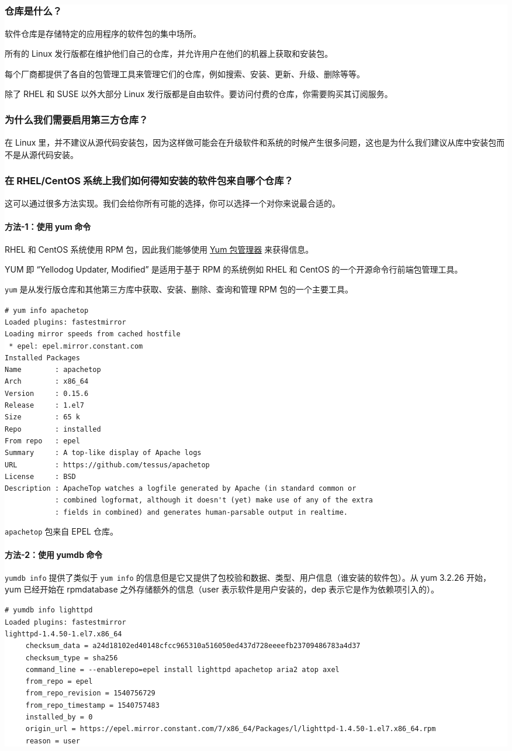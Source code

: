 ### 仓库是什么？

软件仓库是存储特定的应用程序的软件包的集中场所。

所有的 Linux 发行版都在维护他们自己的仓库，并允许用户在他们的机器上获取和安装包。

每个厂商都提供了各自的包管理工具来管理它们的仓库，例如搜索、安装、更新、升级、删除等等。

除了 RHEL 和 SUSE 以外大部分 Linux 发行版都是自由软件。要访问付费的仓库，你需要购买其订阅服务。

### 为什么我们需要启用第三方仓库？

在 Linux 里，并不建议从源代码安装包，因为这样做可能会在升级软件和系统的时候产生很多问题，这也是为什么我们建议从库中安装包而不是从源代码安装。

### 在 RHEL/CentOS 系统上我们如何得知安装的软件包来自哪个仓库？

这可以通过很多方法实现。我们会给你所有可能的选择，你可以选择一个对你来说最合适的。

#### 方法-1：使用 yum 命令

RHEL 和 CentOS 系统使用 RPM 包，因此我们能够使用 [Yum 包管理器](https://www.2daygeek.com/yum-command-examples-manage-packages-rhel-centos-systems/) 来获得信息。

YUM 即 “Yellodog Updater, Modified” 是适用于基于 RPM 的系统例如 RHEL 和 CentOS 的一个开源命令行前端包管理工具。

`yum` 是从发行版仓库和其他第三方库中获取、安装、删除、查询和管理 RPM 包的一个主要工具。

```shell
# yum info apachetop
Loaded plugins: fastestmirror
Loading mirror speeds from cached hostfile
 * epel: epel.mirror.constant.com
Installed Packages
Name        : apachetop
Arch        : x86_64
Version     : 0.15.6
Release     : 1.el7
Size        : 65 k
Repo        : installed
From repo   : epel
Summary     : A top-like display of Apache logs
URL         : https://github.com/tessus/apachetop
License     : BSD
Description : ApacheTop watches a logfile generated by Apache (in standard common or
            : combined logformat, although it doesn't (yet) make use of any of the extra
            : fields in combined) and generates human-parsable output in realtime.
```

`apachetop` 包来自 EPEL 仓库。

#### 方法-2：使用 yumdb 命令

`yumdb info` 提供了类似于 `yum info` 的信息但是它又提供了包校验和数据、类型、用户信息（谁安装的软件包）。从 yum 3.2.26 开始，yum 已经开始在 rpmdatabase 之外存储额外的信息（user 表示软件是用户安装的，dep 表示它是作为依赖项引入的）。

```shell
# yumdb info lighttpd
Loaded plugins: fastestmirror
lighttpd-1.4.50-1.el7.x86_64
     checksum_data = a24d18102ed40148cfcc965310a516050ed437d728eeeefb23709486783a4d37
     checksum_type = sha256
     command_line = --enablerepo=epel install lighttpd apachetop aria2 atop axel
     from_repo = epel
     from_repo_revision = 1540756729
     from_repo_timestamp = 1540757483
     installed_by = 0
     origin_url = https://epel.mirror.constant.com/7/x86_64/Packages/l/lighttpd-1.4.50-1.el7.x86_64.rpm
     reason = user
```